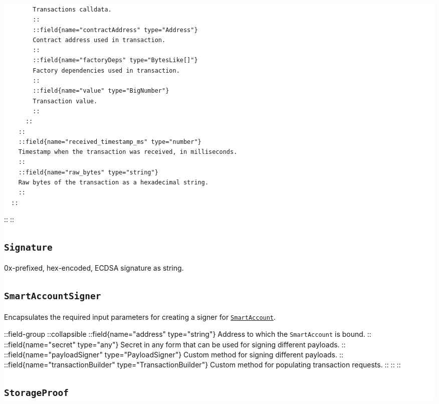             Transactions calldata.
            ::
            ::field{name="contractAddress" type="Address"}
            Contract address used in transaction.
            ::
            ::field{name="factoryDeps" type="BytesLike[]"}
            Factory dependencies used in transaction.
            ::
            ::field{name="value" type="BigNumber"}
            Transaction value.
            ::
          ::
        ::
        ::field{name="received_timestamp_ms" type="number"}
        Timestamp when the transaction was received, in milliseconds.
        ::
        ::field{name="raw_bytes" type="string"}
        Raw bytes of the transaction as a hexadecimal string.
        ::
      ::
  ::
::

## `Signature`

0x-prefixed, hex-encoded, ECDSA signature as string.

## `SmartAccountSigner`

Encapsulates the required input parameters for creating a signer for [`SmartAccount`](/zksync-era/sdk/js/ethers/api/v6/accounts/smartaccount).

::field-group
    ::collapsible
      ::field{name="address" type="string"}
      Address to which the `SmartAccount` is bound.
      ::
      ::field{name="secret" type="any"}
      Secret in any form that can be used for signing different payloads.
      ::
      ::field{name="payloadSigner" type="PayloadSigner"}
      Custom method for signing different payloads.
      ::
      ::field{name="transactionBuilder" type="TransactionBuilder"}
      Custom method for populating transaction requests.
      ::
    ::
::

## `StorageProof`
